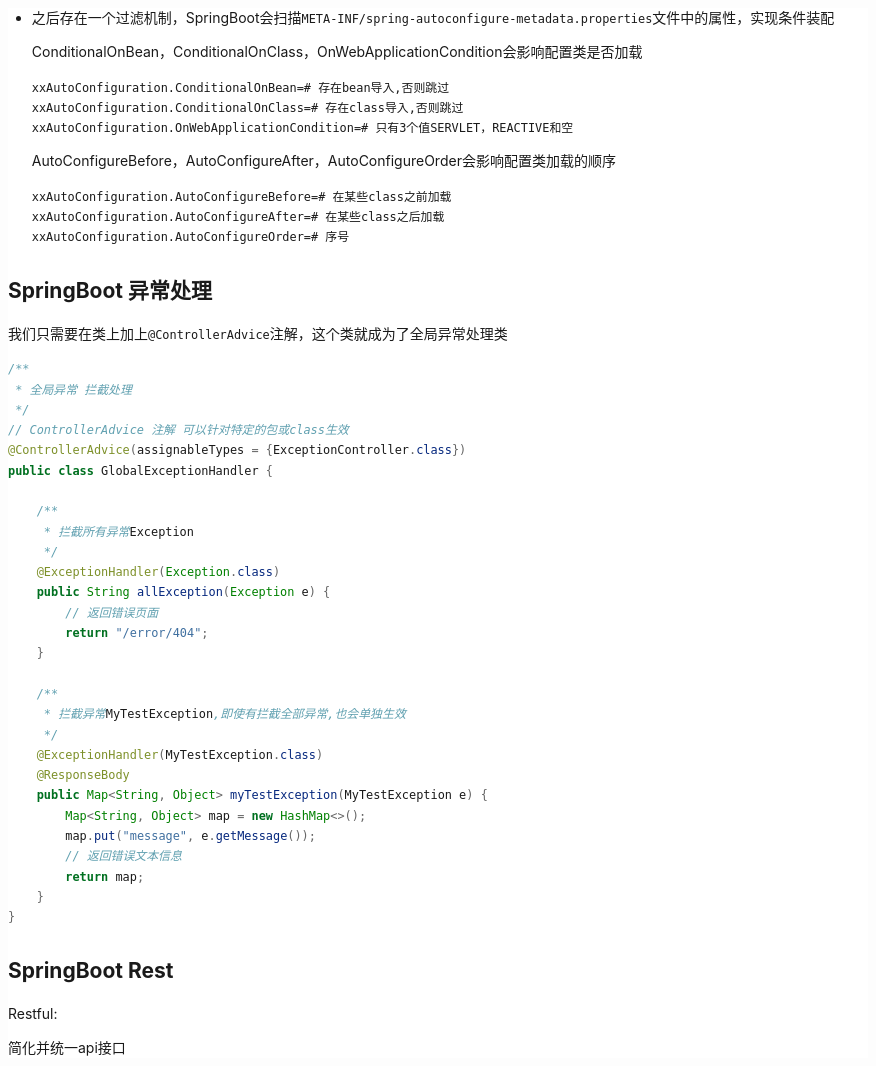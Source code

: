 * 之后存在一个过滤机制，SpringBoot会扫描`META-INF/spring-autoconfigure-metadata.properties`文件中的属性，实现条件装配

  ConditionalOnBean，ConditionalOnClass，OnWebApplicationCondition会影响配置类是否加载

  ~~~properties
  xxAutoConfiguration.ConditionalOnBean=# 存在bean导入,否则跳过
  xxAutoConfiguration.ConditionalOnClass=# 存在class导入,否则跳过
  xxAutoConfiguration.OnWebApplicationCondition=# 只有3个值SERVLET，REACTIVE和空
  ~~~

  AutoConfigureBefore，AutoConfigureAfter，AutoConfigureOrder会影响配置类加载的顺序

  ~~~properties
  xxAutoConfiguration.AutoConfigureBefore=# 在某些class之前加载
  xxAutoConfiguration.AutoConfigureAfter=# 在某些class之后加载
  xxAutoConfiguration.AutoConfigureOrder=# 序号
  ~~~

  







## SpringBoot 异常处理

 我们只需要在类上加上`@ControllerAdvice`注解，这个类就成为了全局异常处理类 

~~~java
/**
 * 全局异常 拦截处理 
 */
// ControllerAdvice 注解 可以针对特定的包或class生效
@ControllerAdvice(assignableTypes = {ExceptionController.class})
public class GlobalExceptionHandler {

    /**
     * 拦截所有异常Exception 
     */
    @ExceptionHandler(Exception.class)
    public String allException(Exception e) {
        // 返回错误页面
        return "/error/404";
    }

    /**
     * 拦截异常MyTestException,即使有拦截全部异常,也会单独生效 
     */
    @ExceptionHandler(MyTestException.class)
    @ResponseBody
    public Map<String, Object> myTestException(MyTestException e) {
        Map<String, Object> map = new HashMap<>();
        map.put("message", e.getMessage());
        // 返回错误文本信息
        return map;
    } 
} 
~~~





## SpringBoot Rest

Restful:

简化并统一api接口

 



